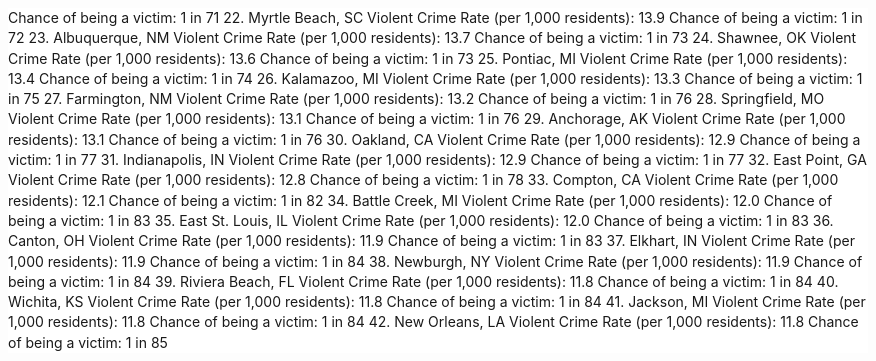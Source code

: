 Chance of being a victim: 1 in 71
22. Myrtle Beach, SC
Violent Crime Rate (per 1,000 residents): 13.9
Chance of being a victim: 1 in 72
23. Albuquerque, NM
Violent Crime Rate (per 1,000 residents): 13.7
Chance of being a victim: 1 in 73
24. Shawnee, OK
Violent Crime Rate (per 1,000 residents): 13.6
Chance of being a victim: 1 in 73
25. Pontiac, MI
Violent Crime Rate (per 1,000 residents): 13.4
Chance of being a victim: 1 in 74
26. Kalamazoo, MI
Violent Crime Rate (per 1,000 residents): 13.3
Chance of being a victim: 1 in 75
27. Farmington, NM
Violent Crime Rate (per 1,000 residents): 13.2
Chance of being a victim: 1 in 76
28. Springfield, MO
Violent Crime Rate (per 1,000 residents): 13.1
Chance of being a victim: 1 in 76
29. Anchorage, AK
Violent Crime Rate (per 1,000 residents): 13.1
Chance of being a victim: 1 in 76
30. Oakland, CA
Violent Crime Rate (per 1,000 residents): 12.9
Chance of being a victim: 1 in 77
31. Indianapolis, IN
Violent Crime Rate (per 1,000 residents): 12.9
Chance of being a victim: 1 in 77
32. East Point, GA
Violent Crime Rate (per 1,000 residents): 12.8
Chance of being a victim: 1 in 78
33. Compton, CA
Violent Crime Rate (per 1,000 residents): 12.1
Chance of being a victim: 1 in 82
34. Battle Creek, MI
Violent Crime Rate (per 1,000 residents): 12.0
Chance of being a victim: 1 in 83
35. East St. Louis, IL
Violent Crime Rate (per 1,000 residents): 12.0
Chance of being a victim: 1 in 83
36. Canton, OH
Violent Crime Rate (per 1,000 residents): 11.9
Chance of being a victim: 1 in 83
37. Elkhart, IN
Violent Crime Rate (per 1,000 residents): 11.9
Chance of being a victim: 1 in 84
38. Newburgh, NY
Violent Crime Rate (per 1,000 residents): 11.9
Chance of being a victim: 1 in 84
39. Riviera Beach, FL
Violent Crime Rate (per 1,000 residents): 11.8
Chance of being a victim: 1 in 84
40. Wichita, KS
Violent Crime Rate (per 1,000 residents): 11.8
Chance of being a victim: 1 in 84
41. Jackson, MI
Violent Crime Rate (per 1,000 residents): 11.8
Chance of being a victim: 1 in 84
42. New Orleans, LA
Violent Crime Rate (per 1,000 residents): 11.8
Chance of being a victim: 1 in 85